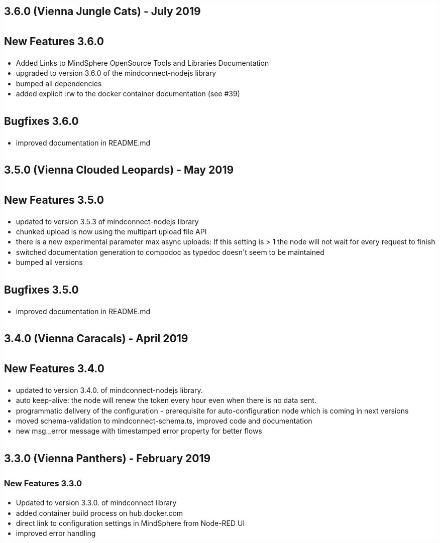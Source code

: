 ## 3.6.0 (Vienna Jungle Cats) - July 2019

## New Features 3.6.0

- Added Links to MindSphere OpenSource Tools and Libraries Documentation
- upgraded to version 3.6.0 of the mindconnect-nodejs library
- bumped all dependencies
- added explicit :rw to the docker container documentation (see #39)

## Bugfixes 3.6.0

- improved documentation in README.md

## 3.5.0 (Vienna Clouded Leopards) - May 2019

## New Features 3.5.0

- updated to version 3.5.3 of mindconnect-nodejs library
- chunked upload is now using the multipart upload file API
- there is a new experimental parameter max async uploads: If this setting is > 1 the node will not wait for every request to finish
- switched documentation generation to compodoc as typedoc doesn't seem to be maintained
- bumped all versions

## Bugfixes 3.5.0

- improved documentation in README.md

## 3.4.0 (Vienna Caracals) - April 2019

## New Features 3.4.0

- updated to version 3.4.0. of mindconnect-nodejs library.
- auto keep-alive: the node will renew the token every hour even when there is no data sent.
- programmatic delivery of the configuration - prerequisite for auto-configuration node which is coming in next versions
- moved schema-validation to mindconnect-schema.ts, improved code and documentation
- new msg.\_error message with timestamped error property for better flows

## 3.3.0 (Vienna Panthers) - February 2019

### New Features 3.3.0

- Updated to version 3.3.0. of mindconnect library
- added container build process on hub.docker.com
- direct link to configuration settings in MindSphere from Node-RED UI
- improved error handling
